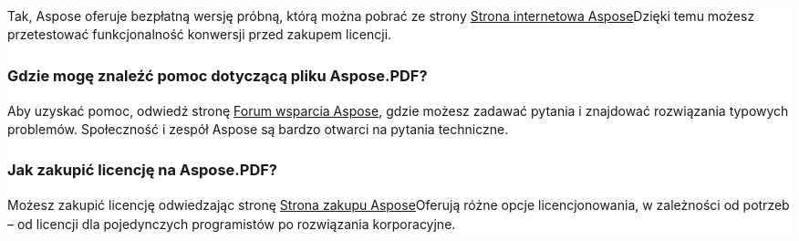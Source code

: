 Tak, Aspose oferuje bezpłatną wersję próbną, którą można pobrać ze strony [Strona internetowa Aspose](https://releases.aspose.com/)Dzięki temu możesz przetestować funkcjonalność konwersji przed zakupem licencji.

### Gdzie mogę znaleźć pomoc dotyczącą pliku Aspose.PDF?

Aby uzyskać pomoc, odwiedź stronę [Forum wsparcia Aspose](https://forum.aspose.com/c/pdf/10), gdzie możesz zadawać pytania i znajdować rozwiązania typowych problemów. Społeczność i zespół Aspose są bardzo otwarci na pytania techniczne.

### Jak zakupić licencję na Aspose.PDF?

Możesz zakupić licencję odwiedzając stronę [Strona zakupu Aspose](https://purchase.conholdate.com/buy)Oferują różne opcje licencjonowania, w zależności od potrzeb – od licencji dla pojedynczych programistów po rozwiązania korporacyjne.